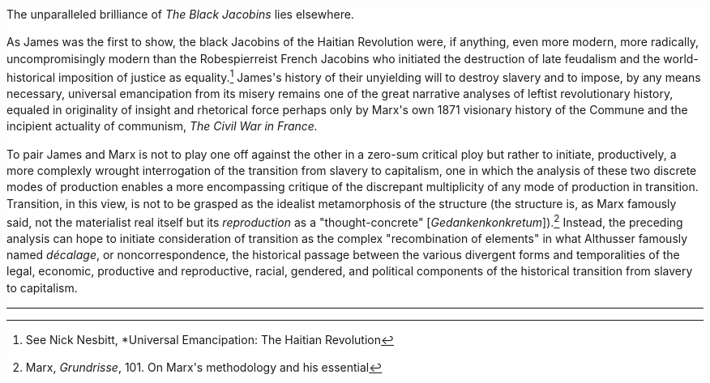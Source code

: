 The unparalleled brilliance of *The Black Jacobins* lies elsewhere.

As James was the first to show, the black Jacobins of the Haitian
Revolution were, if anything, even more modern, more radically,
uncompromisingly modern than the Robespierreist French Jacobins who
initiated the destruction of late feudalism and the world-historical
imposition of justice as equality.[^66] James's history of their
unyielding will to destroy slavery and to impose, by any means
necessary, universal emancipation from its misery remains one of the
great narrative analyses of leftist revolutionary history, equaled in
originality of insight and rhetorical force perhaps only by Marx's own
1871 visionary history of the Commune and the incipient actuality of
communism, *The Civil War in France.*

To pair James and Marx is not to play one off against the other in a
zero-sum critical ploy but rather to initiate, productively, a more
complexly wrought interrogation of the transition from slavery to
capitalism, one in which the analysis of these two discrete modes of
production enables a more encompassing critique of the discrepant
multiplicity of any mode of production in transition. Transition, in
this view, is not to be grasped as the idealist metamorphosis of the
structure (the structure is, as Marx famously said, not the materialist
real itself but its *reproduction* as a
"thought-concrete" \[*Gedankenkonkretum*\]).[^67] Instead, the preceding
analysis can hope to initiate consideration of transition as the complex
"recombination of elements" in what Althusser famously named *décalage*,
or noncorrespondence, the historical passage between the various
divergent forms and temporalities of the legal, economic, productive and
reproductive, racial, gendered, and political components of the
historical transition from slavery to capitalism.

---

[^1]: C. L. R. James, *The Black Jacobins: Toussaint L'Ouverture and the
    San Domingo Revolution* (1938; repr., New York: Vintage, 1989),
    85--86.

[^2]: C. L. R. James, *World Revolution, 1917--1936: The Rise and Fall of
    the Communist International*, ed. Christian Høgsbjerg (1937; repr.,
    Durham, NC: Duke University Press, 2017). See, in particular,
    Høgsbjerg's meticulous and illuminating introduction to this recent
    republication of one of James's most important books. On James's
    inspiration, see Leon Trotsky, *History of the Russian Revolution*,
    trans. Max Eastman, 3 vols. (Ann Arbor: University of Michigan
    Press, 1932). On James's Marxism, see Scott McLemee and Paul Le
    Blanc, eds., *C. L. R. James and Revolutionary Marxism: Selected
    Writings of C. L. R. James, 1939--1949* (1994; repr., Chicago:
    Haymarket, 2018).

[^3]: See Robert J. C. Young, *Postcolonialism: An Historical
    Introduction* (London: Blackwell, 2016). Young analyzes the founding
    role of Leninist internationalism in the rise of anticolonialism
    after 1917, a phenomenon he terms "Tricontinentalism" and of which
    James is among the most eminent representatives.

[^4]: This is a question that I raised in a previous essay, without
    adequately formulating an answer; see Nick Nesbitt, "Fragments of a
    Universal History," in Charles Forsdick and Christian Høgsbjorg,
    eds., *The Black Jacobins Reader* (Durham, NC: Duke University
    Press, 2017), 141--42.


[^5]: See James, *The Black Jacobins*, 283, 284. This is the case as
[^6]: Selma James interprets this passage differently, writing that C.
[^7]: Karl Marx, *Capital: A Critique of Political Economy*, vol. 1,
[^8]: See Eric Williams, *Capitalism and Slavery* (1944; repr., Chapel
[^9]: James's *World Revolution* is redolent with references to "the
[^10]: James, *World Revolution*, 70.
[^11]: Ibid., 78--79.
[^12]: On Marx's concept of absolute surplus value, see *Capital*, vol.
[^13]: Unsurprisingly, James appears to have read the three volumes of
[^14]: Marx, *Capital*, 1:743. With similar vagueness, in *Theories of
[^15]: Karl Marx and Friedrich Engels, *Manifesto of the Communist
[^16]: Le Robert, *Dictionnaire historique de la langue française*
[^17]: Two of Marx's many citations gleaned from Capital, vol. 1: "One
[^18]: That one finds in *Capital* differing, even contradictory, uses and
[^19]: "The other classes decay and disappear in the face of large-scale
[^20]: "The workers have been turned into proletarians, and their means
[^21]: Marx, *Capital*, 1:764n1. By "Roscherian fancy," Marx is
[^22]: Adding to our uncertainty, Marx at one point even seems to
[^23]: Marx, *Capital*, 1:896. Marx's famous historical example is that
[^24]: Marx, *Capital*, 1:897.
[^25]: On the 1790s Les Cayes Maroon communes, see Carolyn Fick, *The
[^26]: To further develop this argument, the distinction I am presenting
[^27]: The famous chapters on primitive accumulation are the exception
[^28]: Marx, *Capital*, 1:327.
[^29]: Among the key theoretical distinctions Marx makes in his critique
[^30]: Quoted in Josette Fallope, *Esclaves et citoyens: Les noirs à la
[^31]: Ibid., 593.
[^32]: Karl Marx, *Capital: A Critique of Political Economy*, vol. 2,
[^33]: On the development of qualitative management practices in New
[^34]: Marx, *Capital*, 2:118.
[^35]: On the crucial but complex and difficult distinction Marx makes
[^36]: "In slave labour, even the part of the working day in which the
[^37]: "When the former slave-owner engages his former slaves as paid
[^38]: Karl Marx, *Grundrisse: Foundations of the Critique of Political
[^39]: James in this vein makes a rare analytical commentary on the
[^40]: "On the plantation...near Basse Terre, it is not uncommon to see
[^41]: On the methodology of *Capital* as a form-based, categorial---as
[^42]: Etienne Balibar, "On the Basic Concepts of Historical
[^43]: Balibar, "On the Basic Concepts of Historical Materialism," 392
[^44]: The analytical apprehension of the criteria distinguishing
[^45]: Note that as with Marx's *Capital* itself, the order of
[^46]: "Marx's concept cannot be made to coincide with the categories of
[^47]: Ibid. (emphasis mine).
[^48]: Marx, *Capital*, vol. 1, chaps. 13--15.
[^49]: Adam Smith famously analyzed the development of the division of
[^50]: Balibar, "On the Basic Concepts of Historical Materialism," 401.
[^51]: Ibid., 402 (emphasis mine).
[^52]: This is the process Marx analyzes in the crucial chapter 15 of
[^53]: Balibar, "On the Basic Concepts of Historical Materialism," 403.
[^54]: Balibar, "On the Basic Concepts of Historical Materialism," 403.
[^55]: Ibid., 406. And so, Balibar concludes, "The movement from one
[^56]: Ibid., 407, 412. Balibar has recently offered an autocritique of
[^57]: That American plantation slavery became increasingly productive
[^58]: "A scientific analysis...is possible only if we can grasp the inner
[^59]: "The production of relative surplus value completely
[^60]: See, for example, the excellent review article by Charles Post,
[^61]: C. L. R. James, quoted in Paul Le Blanc, introduction to McLemee
[^62]: James, "Revolution and the Negro," 78.
[^63]: C. L. R. James, "Trotsky's Place in History," in McLemee and Le
[^64]: "For all their limits," writes Alberto Toscano, "the
[^65]: On this point, see Althusser's long-neglected but essential
[^66]: See Nick Nesbitt, *Universal Emancipation: The Haitian Revolution
[^67]: Marx, *Grundrisse*, 101. On Marx's methodology and his essential